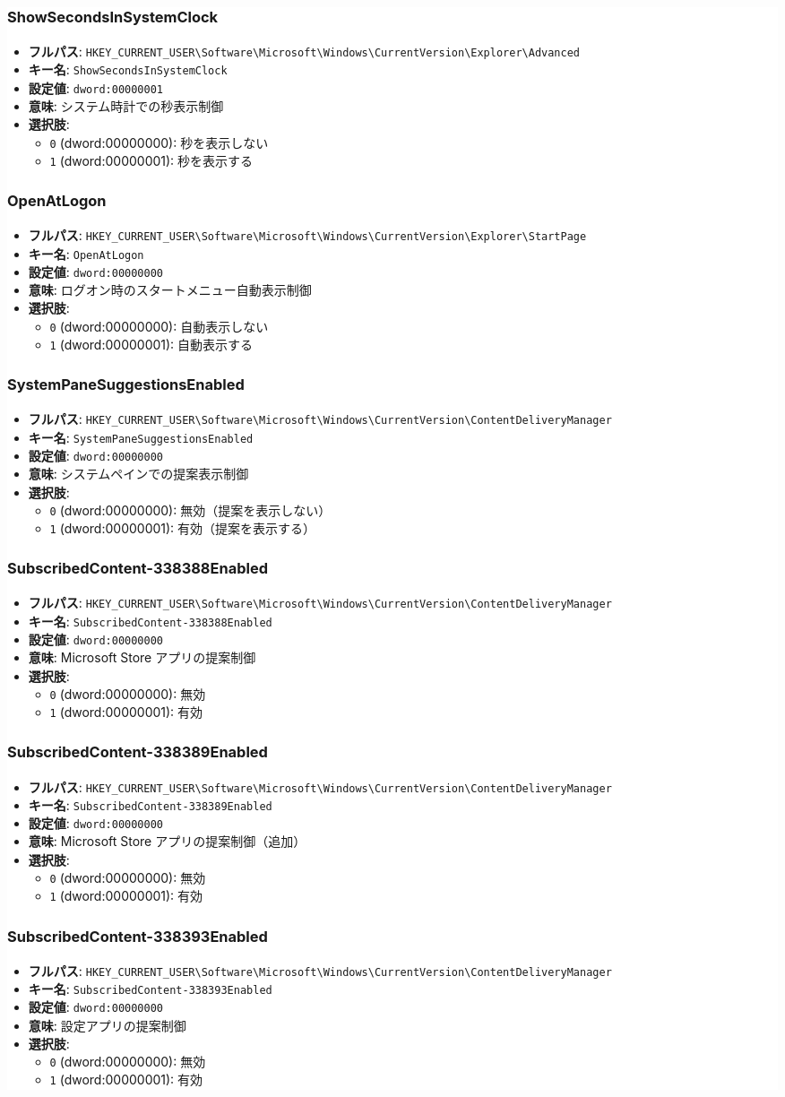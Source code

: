 ### ShowSecondsInSystemClock
- **フルパス**: `HKEY_CURRENT_USER\Software\Microsoft\Windows\CurrentVersion\Explorer\Advanced`
- **キー名**: `ShowSecondsInSystemClock`
- **設定値**: `dword:00000001`
- **意味**: システム時計での秒表示制御
- **選択肢**:
  - `0` (dword:00000000): 秒を表示しない
  - `1` (dword:00000001): 秒を表示する

### OpenAtLogon
- **フルパス**: `HKEY_CURRENT_USER\Software\Microsoft\Windows\CurrentVersion\Explorer\StartPage`
- **キー名**: `OpenAtLogon`
- **設定値**: `dword:00000000`
- **意味**: ログオン時のスタートメニュー自動表示制御
- **選択肢**:
  - `0` (dword:00000000): 自動表示しない
  - `1` (dword:00000001): 自動表示する

### SystemPaneSuggestionsEnabled
- **フルパス**: `HKEY_CURRENT_USER\Software\Microsoft\Windows\CurrentVersion\ContentDeliveryManager`
- **キー名**: `SystemPaneSuggestionsEnabled`
- **設定値**: `dword:00000000`
- **意味**: システムペインでの提案表示制御
- **選択肢**:
  - `0` (dword:00000000): 無効（提案を表示しない）
  - `1` (dword:00000001): 有効（提案を表示する）

### SubscribedContent-338388Enabled
- **フルパス**: `HKEY_CURRENT_USER\Software\Microsoft\Windows\CurrentVersion\ContentDeliveryManager`
- **キー名**: `SubscribedContent-338388Enabled`
- **設定値**: `dword:00000000`
- **意味**: Microsoft Store アプリの提案制御
- **選択肢**:
  - `0` (dword:00000000): 無効
  - `1` (dword:00000001): 有効

### SubscribedContent-338389Enabled
- **フルパス**: `HKEY_CURRENT_USER\Software\Microsoft\Windows\CurrentVersion\ContentDeliveryManager`
- **キー名**: `SubscribedContent-338389Enabled`
- **設定値**: `dword:00000000`
- **意味**: Microsoft Store アプリの提案制御（追加）
- **選択肢**:
  - `0` (dword:00000000): 無効
  - `1` (dword:00000001): 有効

### SubscribedContent-338393Enabled
- **フルパス**: `HKEY_CURRENT_USER\Software\Microsoft\Windows\CurrentVersion\ContentDeliveryManager`
- **キー名**: `SubscribedContent-338393Enabled`
- **設定値**: `dword:00000000`
- **意味**: 設定アプリの提案制御
- **選択肢**:
  - `0` (dword:00000000): 無効
  - `1` (dword:00000001): 有効
